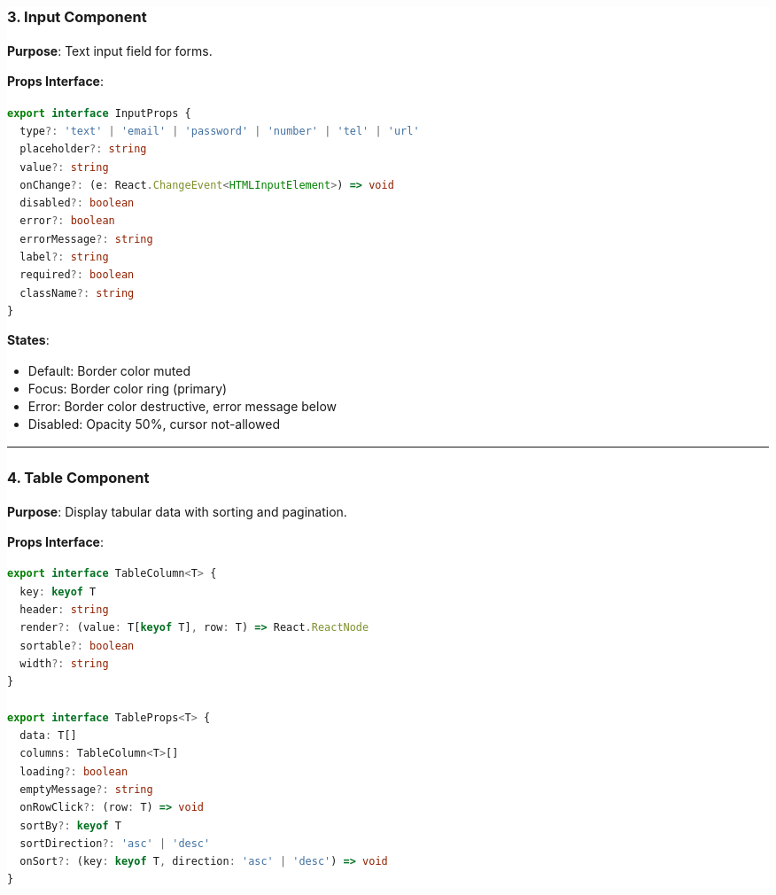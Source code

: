 
### 3. Input Component

**Purpose**: Text input field for forms.

**Props Interface**:
```typescript
export interface InputProps {
  type?: 'text' | 'email' | 'password' | 'number' | 'tel' | 'url'
  placeholder?: string
  value?: string
  onChange?: (e: React.ChangeEvent<HTMLInputElement>) => void
  disabled?: boolean
  error?: boolean
  errorMessage?: string
  label?: string
  required?: boolean
  className?: string
}
```

**States**:
- Default: Border color muted
- Focus: Border color ring (primary)
- Error: Border color destructive, error message below
- Disabled: Opacity 50%, cursor not-allowed

---

### 4. Table Component

**Purpose**: Display tabular data with sorting and pagination.

**Props Interface**:
```typescript
export interface TableColumn<T> {
  key: keyof T
  header: string
  render?: (value: T[keyof T], row: T) => React.ReactNode
  sortable?: boolean
  width?: string
}

export interface TableProps<T> {
  data: T[]
  columns: TableColumn<T>[]
  loading?: boolean
  emptyMessage?: string
  onRowClick?: (row: T) => void
  sortBy?: keyof T
  sortDirection?: 'asc' | 'desc'
  onSort?: (key: keyof T, direction: 'asc' | 'desc') => void
}
```
